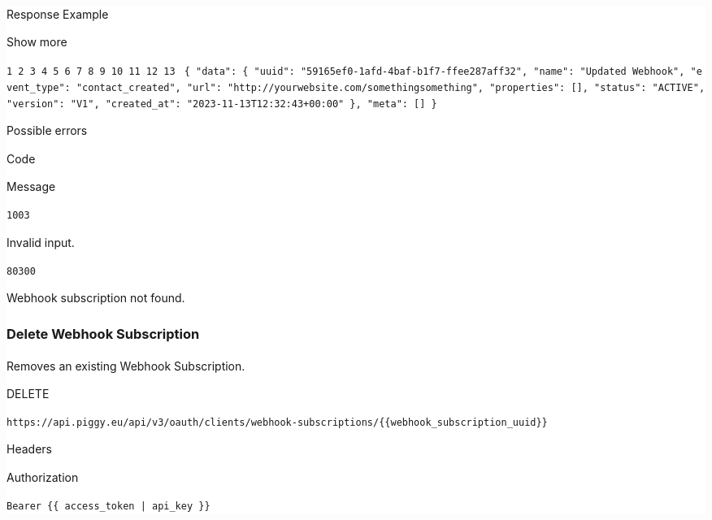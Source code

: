 Response Example

Show more

`1
2
3
4
5
6
7
8
9
10
11
12
13
` `{
    "data": {
        "uuid": "59165ef0-1afd-4baf-b1f7-ffee287aff32",
        "name": "Updated Webhook",
        "event_type": "contact_created",
        "url": "http://yourwebsite.com/somethingsomething",
        "properties": [],
        "status": "ACTIVE",
        "version": "V1",
        "created_at": "2023-11-13T12:32:43+00:00"
    },
    "meta": []
}`

Possible errors

Code

Message

`1003`

Invalid input.

`80300`

Webhook subscription not found.

### Delete Webhook Subscription

Removes an existing Webhook Subscription.

DELETE

`https://api.piggy.eu/api/v3/oauth/clients/webhook-subscriptions/{{webhook_subscription_uuid}}`

Headers

Authorization

`Bearer {{ access_token | api_key }}`
